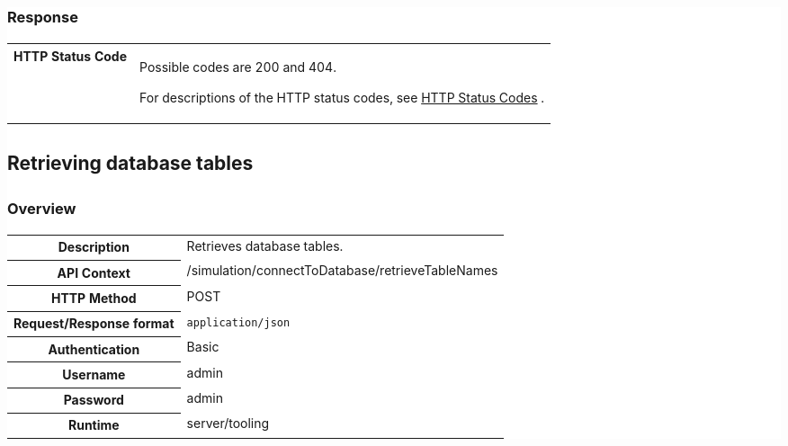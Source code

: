 ```java

```

### Response

<table>
<tbody>
<tr class="odd">
<th>HTTP Status Code</th>
<td><p>Possible codes are 200 and 404.</p>
<p>For descriptions of the HTTP status codes, see <a href="hTTP-Status-Codes.md">HTTP Status Codes</a> .</p></td>
</tr>
</tbody>
</table>

## Retrieving database tables

### Overview

<table>
<tbody>
<tr class="odd">
<th>Description</th>
<td>Retrieves database tables.</td>
</tr>
<tr class="even">
<th>API Context</th>
<td>/simulation/connectToDatabase/retrieveTableNames</td>
</tr>
<tr class="odd">
<th>HTTP Method</th>
<td>POST</td>
</tr>
<tr class="even">
<th>Request/Response format</th>
<td><code>application/json</code></td>
</tr>
<tr class="odd">
<th>Authentication</th>
<td>Basic</td>
</tr>
<tr class="even">
<th>Username</th>
<td>admin</td>
</tr>
<tr class="odd">
<th>Password</th>
<td>admin</td>
</tr>
<tr class="even">
<th>Runtime</th>
<td>server/tooling</td>
</tr>
</tbody>
</table>

